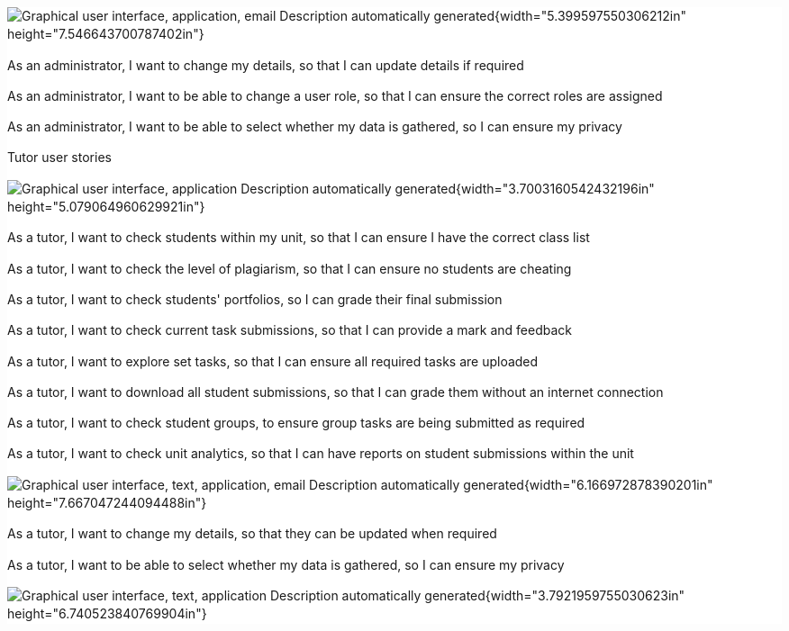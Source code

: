 ![Graphical user interface, application, email Description automatically
generated](./images/media/image10.png){width="5.399597550306212in"
height="7.546643700787402in"}

As an administrator, I want to change my details, so that I can update
details if required

As an administrator, I want to be able to change a user role, so that I
can ensure the correct roles are assigned

As an administrator, I want to be able to select whether my data is
gathered, so I can ensure my privacy

Tutor user stories

![Graphical user interface, application Description automatically
generated](./images/media/image11.png){width="3.7003160542432196in"
height="5.079064960629921in"}

As a tutor, I want to check students within my unit, so that I can
ensure I have the correct class list

As a tutor, I want to check the level of plagiarism, so that I can
ensure no students are cheating

As a tutor, I want to check students' portfolios, so I can grade their
final submission

As a tutor, I want to check current task submissions, so that I can
provide a mark and feedback

As a tutor, I want to explore set tasks, so that I can ensure all
required tasks are uploaded

As a tutor, I want to download all student submissions, so that I can
grade them without an internet connection

As a tutor, I want to check student groups, to ensure group tasks are
being submitted as required

As a tutor, I want to check unit analytics, so that I can have reports
on student submissions within the unit

![Graphical user interface, text, application, email Description
automatically
generated](./images/media/image12.png){width="6.166972878390201in"
height="7.667047244094488in"}

As a tutor, I want to change my details, so that they can be updated
when required

As a tutor, I want to be able to select whether my data is gathered, so
I can ensure my privacy

![Graphical user interface, text, application Description automatically
generated](./images/media/image13.png){width="3.7921959755030623in"
height="6.740523840769904in"}
